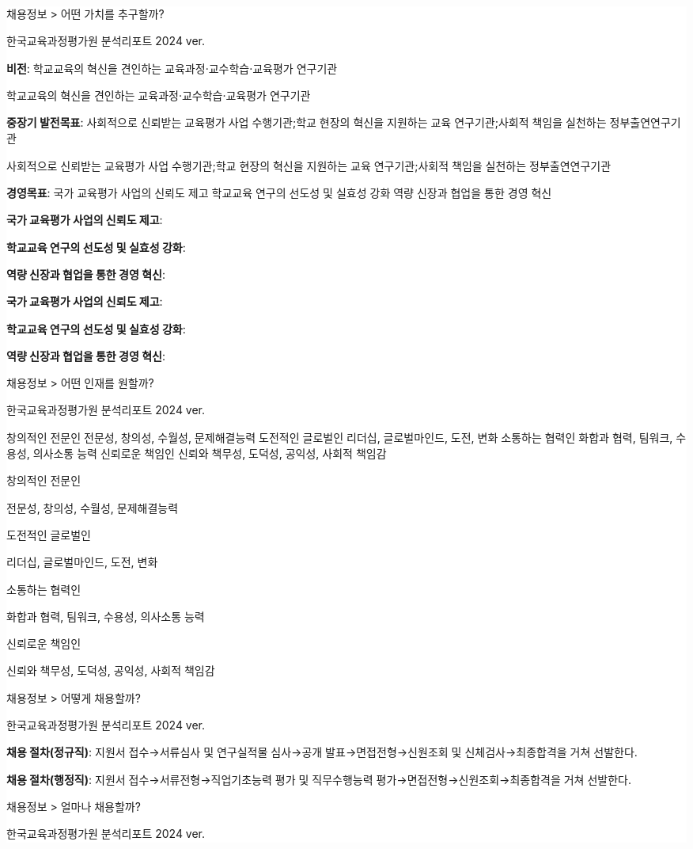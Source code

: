 채용정보 > 어떤 가치를 추구할까?

한국교육과정평가원 분석리포트 2024 ver.

**비전**: 학교교육의 혁신을 견인하는 교육과정·교수학습·교육평가 연구기관

학교교육의 혁신을 견인하는 교육과정·교수학습·교육평가 연구기관

**중장기 발전목표**: 사회적으로 신뢰받는 교육평가 사업 수행기관;학교 현장의 혁신을 지원하는 교육 연구기관;사회적 책임을 실천하는 정부출연연구기관

사회적으로 신뢰받는 교육평가 사업 수행기관;학교 현장의 혁신을 지원하는 교육 연구기관;사회적 책임을 실천하는 정부출연연구기관



**경영목표**: 국가 교육평가 사업의 신뢰도 제고 학교교육 연구의 선도성 및 실효성 강화 역량 신장과 협업을 통한 경영 혁신

**국가 교육평가 사업의 신뢰도 제고**: 

**학교교육 연구의 선도성 및 실효성 강화**: 

**역량 신장과 협업을 통한 경영 혁신**: 

**국가 교육평가 사업의 신뢰도 제고**: 

**학교교육 연구의 선도성 및 실효성 강화**: 

**역량 신장과 협업을 통한 경영 혁신**: 

채용정보 > 어떤 인재를 원할까?

한국교육과정평가원 분석리포트 2024 ver.

창의적인 전문인 전문성, 창의성, 수월성, 문제해결능력
도전적인 글로벌인 리더십, 글로벌마인드, 도전, 변화
소통하는 협력인 화합과 협력, 팀워크, 수용성, 의사소통 능력
신뢰로운 책임인 신뢰와 책무성, 도덕성, 공익성, 사회적 책임감

창의적인 전문인

전문성, 창의성, 수월성, 문제해결능력

도전적인 글로벌인

리더십, 글로벌마인드, 도전, 변화

소통하는 협력인

화합과 협력, 팀워크, 수용성, 의사소통 능력

신뢰로운 책임인

신뢰와 책무성, 도덕성, 공익성, 사회적 책임감

채용정보 > 어떻게 채용할까?

한국교육과정평가원 분석리포트 2024 ver.

**채용 절차(정규직)**: 지원서 접수→서류심사 및 연구실적물 심사→공개 발표→면접전형→신원조회 및 신체검사→최종합격을 거쳐 선발한다.

**채용 절차(행정직)**: 지원서 접수→서류전형→직업기초능력 평가 및 직무수행능력 평가→면접전형→신원조회→최종합격을 거쳐 선발한다.

채용정보 > 얼마나 채용할까?

한국교육과정평가원 분석리포트 2024 ver.

